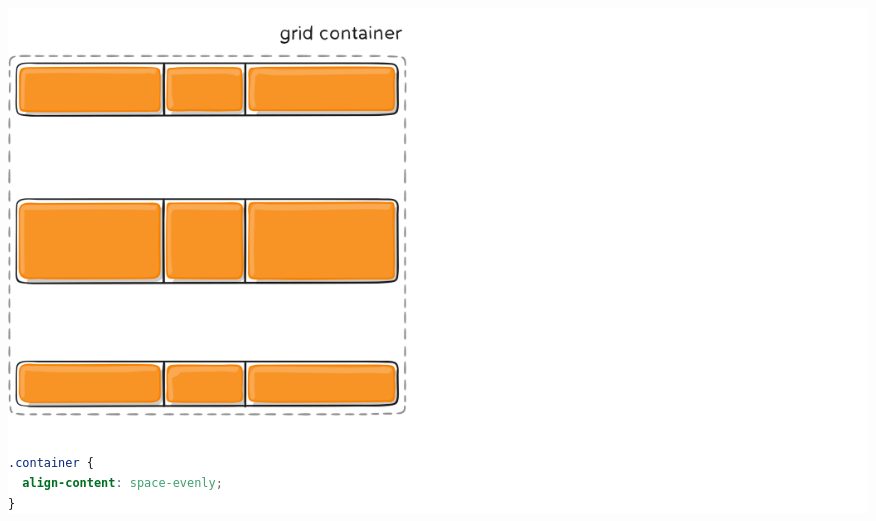 <img src="./imgs/align-content-space-between.svg" width="400"/>

```css
.container {
  align-content: space-evenly;    
}
```
